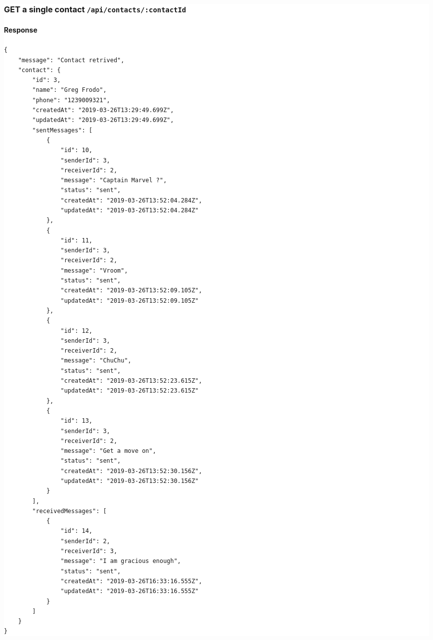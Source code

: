 ### GET a single contact `/api/contacts/:contactId`

#### Response

```
{
    "message": "Contact retrived",
    "contact": {
        "id": 3,
        "name": "Greg Frodo",
        "phone": "1239009321",
        "createdAt": "2019-03-26T13:29:49.699Z",
        "updatedAt": "2019-03-26T13:29:49.699Z",
        "sentMessages": [
            {
                "id": 10,
                "senderId": 3,
                "receiverId": 2,
                "message": "Captain Marvel ?",
                "status": "sent",
                "createdAt": "2019-03-26T13:52:04.284Z",
                "updatedAt": "2019-03-26T13:52:04.284Z"
            },
            {
                "id": 11,
                "senderId": 3,
                "receiverId": 2,
                "message": "Vroom",
                "status": "sent",
                "createdAt": "2019-03-26T13:52:09.105Z",
                "updatedAt": "2019-03-26T13:52:09.105Z"
            },
            {
                "id": 12,
                "senderId": 3,
                "receiverId": 2,
                "message": "ChuChu",
                "status": "sent",
                "createdAt": "2019-03-26T13:52:23.615Z",
                "updatedAt": "2019-03-26T13:52:23.615Z"
            },
            {
                "id": 13,
                "senderId": 3,
                "receiverId": 2,
                "message": "Get a move on",
                "status": "sent",
                "createdAt": "2019-03-26T13:52:30.156Z",
                "updatedAt": "2019-03-26T13:52:30.156Z"
            }
        ],
        "receivedMessages": [
            {
                "id": 14,
                "senderId": 2,
                "receiverId": 3,
                "message": "I am gracious enough",
                "status": "sent",
                "createdAt": "2019-03-26T16:33:16.555Z",
                "updatedAt": "2019-03-26T16:33:16.555Z"
            }
        ]
    }
}
```